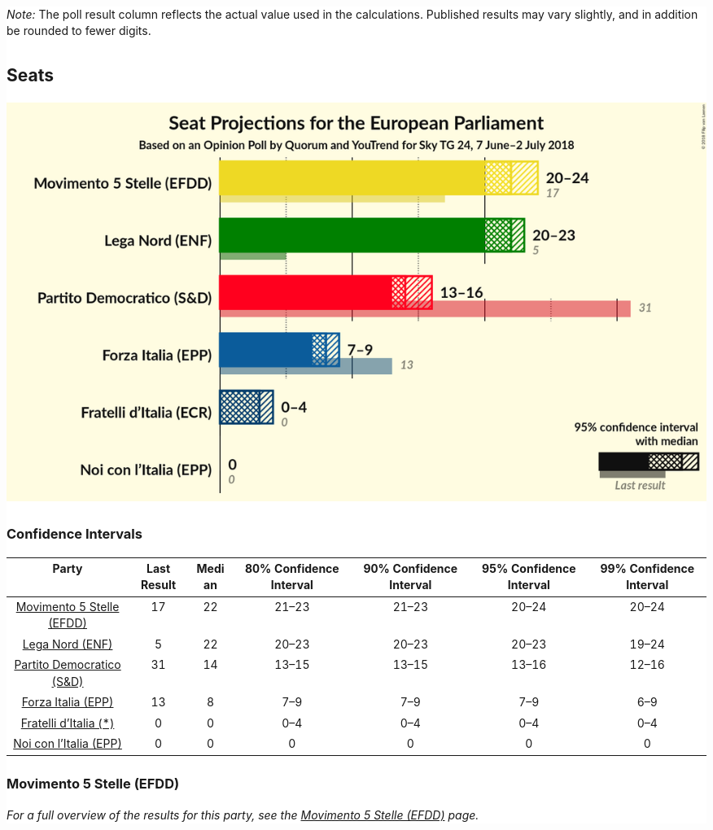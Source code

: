 *Note:* The poll result column reflects the actual value used in the calculations. Published results may vary slightly, and in addition be rounded to fewer digits.

## Seats

![Graph with seats not yet produced](2018-07-02-QuorumandYouTrend-seats.png "Seats")

### Confidence Intervals

| Party | Last Result | Median | 80% Confidence Interval | 90% Confidence Interval | 95% Confidence Interval | 99% Confidence Interval |
|:-----:|:-----------:|:------:|:-----------------------:|:-----------------------:|:-----------------------:|:-----------------------:|
| <a href="#movimento-5-stelle-(efdd)">Movimento 5 Stelle (EFDD)</a> | 17 | 22 | 21–23 |21–23 |20–24 |20–24 |
| <a href="#lega-nord-(enf)">Lega Nord (ENF)</a> | 5 | 22 | 20–23 |20–23 |20–23 |19–24 |
| <a href="#partito-democratico-(s&d)">Partito Democratico (S&D)</a> | 31 | 14 | 13–15 |13–15 |13–16 |12–16 |
| <a href="#forza-italia-(epp)">Forza Italia (EPP)</a> | 13 | 8 | 7–9 |7–9 |7–9 |6–9 |
| <a href="#fratelli-d’italia-(*)">Fratelli d’Italia (*)</a> | 0 | 0 | 0–4 |0–4 |0–4 |0–4 |
| <a href="#noi-con-l’italia-(epp)">Noi con l’Italia (EPP)</a> | 0 | 0 | 0 |0 |0 |0 |

### Movimento 5 Stelle (EFDD)

*For a full overview of the results for this party, see the [Movimento 5 Stelle (EFDD)](party-movimento5stelleefdd.html) page.*
